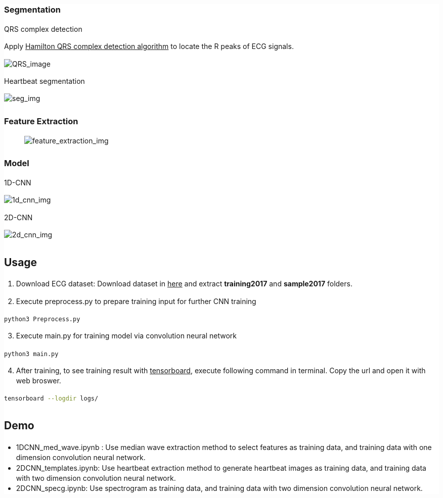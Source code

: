 ### Segmentation
QRS complex detection

Apply [Hamilton QRS complex detection algorithm](http://www.eplimited.com/osea13.pdf) to locate the R peaks of ECG signals. 

<img src='image/QRS_img.png' alt='QRS_image' width=70% height='auto'>

Heartbeat segmentation

<img src='image/segmentation.png' alt='seg_img' width=70% height='auto'>


### Feature Extraction
<figure>
    <img src='image/feature extraction2.png' alt='feature_extraction_img' >
    <!--<figcaption style='text-align:center'>Feature extraction overview</figcaption>-->
</figure>

### Model
1D-CNN

<img src='image/1d_cnn.png' alt='1d_cnn_img'>

2D-CNN

<img src='image/2d_cnn.png' alt='2d_cnn_img'>

## Usage
1. Download ECG dataset:
Download dataset in [here](https://physionet.org/static/published-projects/challenge-2017/af-classification-from-a-short-single-lead-ecg-recording-the-physionet-computing-in-cardiology-challenge-2017-1.0.0.zip) and extract **training2017** and **sample2017** folders.

2. Execute preprocess.py to prepare training input for further CNN training
```bash
python3 Preprocess.py
``` 
3. Execute main.py for training model via convolution neural network
```bash
python3 main.py
```
4. After training, to see training result with [tensorboard](https://www.tensorflow.org/tensorboard/get_started), execute following command in terminal. Copy the url and open it with web broswer.
```bash
tensorboard --logdir logs/
```
## Demo
- 1DCNN_med_wave.ipynb : Use median wave extraction method to select features as training data, and training data with one dimension convolution neural network. 
- 2DCNN_templates.ipynb: Use heartbeat extraction method to generate heartbeat images as training data, and training data with two dimension convolution neural network.
- 2DCNN_specg.ipynb: Use spectrogram as training data, and training data with two dimension convolution neural network.  
